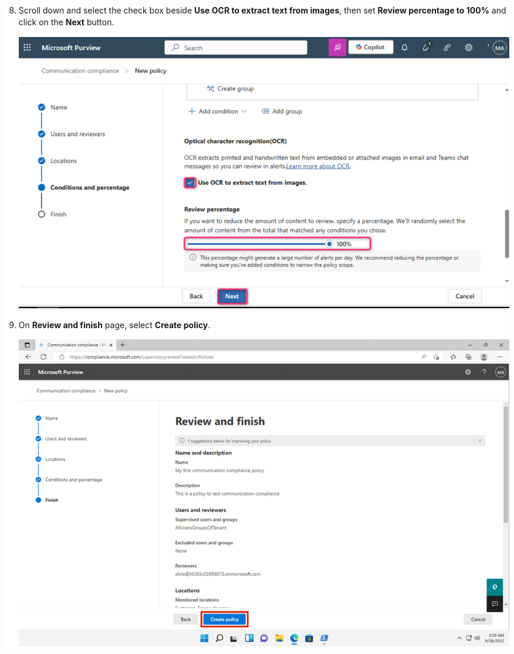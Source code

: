 8.  Scroll down and select the check box beside **Use OCR to extract
    text from images**, then set **Review percentage to 100%** and click
    on the **Next** button.

    ![A screenshot of a computer AI-generated content may be incorrect.](./media/image26.png)

9.  On **Review and finish** page, select **Create policy**.

    ![Graphical user interface, text, application Description automatically generated](./media/image27.png)
